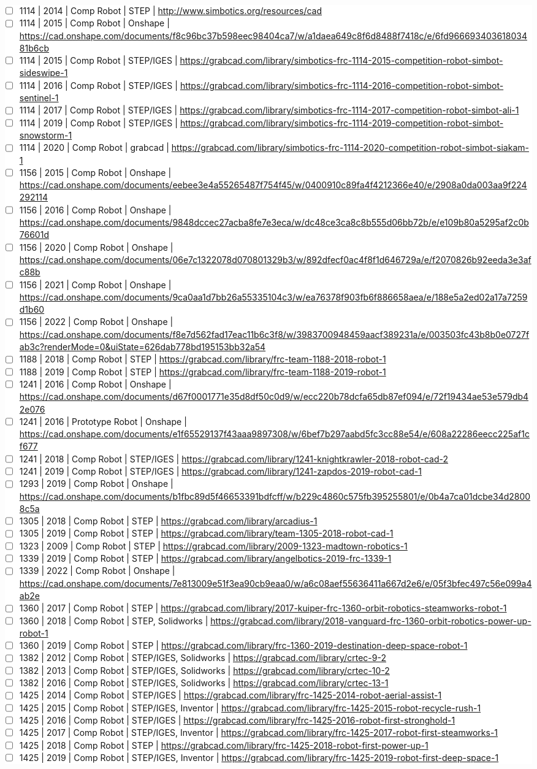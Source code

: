 - [ ] 1114 | 2014 | Comp Robot | STEP | http://www.simbotics.org/resources/cad
- [ ] 1114 | 2015 | Comp Robot | Onshape | https://cad.onshape.com/documents/f8c96bc37b598eec98404ca7/w/a1daea649c8f6d8488f7418c/e/6fd96669340361803481b6cb
- [ ] 1114 | 2015 | Comp Robot | STEP/IGES | https://grabcad.com/library/simbotics-frc-1114-2015-competition-robot-simbot-sideswipe-1
- [ ] 1114 | 2016 | Comp Robot | STEP/IGES | https://grabcad.com/library/simbotics-frc-1114-2016-competition-robot-simbot-sentinel-1
- [ ] 1114 | 2017 | Comp Robot | STEP/IGES | https://grabcad.com/library/simbotics-frc-1114-2017-competition-robot-simbot-ali-1
- [ ] 1114 | 2019 | Comp Robot | STEP/IGES | https://grabcad.com/library/simbotics-frc-1114-2019-competition-robot-simbot-snowstorm-1
- [ ] 1114 | 2020 | Comp Robot | grabcad | https://grabcad.com/library/simbotics-frc-1114-2020-competition-robot-simbot-siakam-1
- [ ] 1156 | 2015 | Comp Robot | Onshape | https://cad.onshape.com/documents/eebee3e4a55265487f754f45/w/0400910c89fa4f4212366e40/e/2908a0da003aa9f224292114
- [ ] 1156 | 2016 | Comp Robot | Onshape | https://cad.onshape.com/documents/9848dccec27acba8fe7e3eca/w/dc48ce3ca8c8b555d06bb72b/e/e109b80a5295af2c0b76601d
- [ ] 1156 | 2020 | Comp Robot | Onshape | https://cad.onshape.com/documents/06e7c1322078d070801329b3/w/892dfecf0ac4f8f1d646729a/e/f2070826b92eeda3e3afc88b
- [ ] 1156 | 2021 | Comp Robot | Onshape | https://cad.onshape.com/documents/9ca0aa1d7bb26a55335104c3/w/ea76378f903fb6f886658aea/e/188e5a2ed02a17a7259d1b60
- [ ] 1156 | 2022 | Comp Robot | Onshape | https://cad.onshape.com/documents/f8e7d562fad17eac11b6c3f8/w/3983700948459aacf389231a/e/003503fc43b8b0e0727fab3c?renderMode=0&uiState=626dab778bd195153bb32a54
- [ ] 1188 | 2018 | Comp Robot | STEP | https://grabcad.com/library/frc-team-1188-2018-robot-1
- [ ] 1188 | 2019 | Comp Robot | STEP | https://grabcad.com/library/frc-team-1188-2019-robot-1
- [ ] 1241 | 2016 | Comp Robot | Onshape | https://cad.onshape.com/documents/d67f0001771e35d8df50c0d9/w/ecc220b78dcfa65db87ef094/e/72f19434ae53e579db42e076
- [ ] 1241 | 2016 | Prototype Robot | Onshape | https://cad.onshape.com/documents/e1f65529137f43aaa9897308/w/6bef7b297aabd5fc3cc88e54/e/608a22286eecc225af1cf677
- [ ] 1241 | 2018 | Comp Robot | STEP/IGES | https://grabcad.com/library/1241-knightkrawler-2018-robot-cad-2
- [ ] 1241 | 2019 | Comp Robot | STEP/IGES | https://grabcad.com/library/1241-zapdos-2019-robot-cad-1
- [ ] 1293 | 2019 | Comp Robot | Onshape | https://cad.onshape.com/documents/b1fbc89d5f46653391bdfcff/w/b229c4860c575fb395255801/e/0b4a7ca01dcbe34d28008c5a
- [ ] 1305 | 2018 | Comp Robot | STEP | https://grabcad.com/library/arcadius-1
- [ ] 1305 | 2019 | Comp Robot | STEP | https://grabcad.com/library/team-1305-2018-robot-cad-1
- [ ] 1323 | 2009 | Comp Robot | STEP | https://grabcad.com/library/2009-1323-madtown-robotics-1
- [ ] 1339 | 2019 | Comp Robot | STEP | https://grabcad.com/library/angelbotics-2019-frc-1339-1
- [ ] 1339 | 2022 | Comp Robot | Onshape | https://cad.onshape.com/documents/7e813009e51f3ea90cb9eaa0/w/a6c08aef55636411a667d2e6/e/05f3bfec497c56e099a4ab2e
- [ ] 1360 | 2017 | Comp Robot | STEP | https://grabcad.com/library/2017-kuiper-frc-1360-orbit-robotics-steamworks-robot-1
- [ ] 1360 | 2018 | Comp Robot | STEP, Solidworks | https://grabcad.com/library/2018-vanguard-frc-1360-orbit-robotics-power-up-robot-1
- [ ] 1360 | 2019 | Comp Robot | STEP | https://grabcad.com/library/frc-1360-2019-destination-deep-space-robot-1
- [ ] 1382 | 2012 | Comp Robot | STEP/IGES, Solidworks | https://grabcad.com/library/crtec-9-2
- [ ] 1382 | 2013 | Comp Robot | STEP/IGES, Solidworks | https://grabcad.com/library/crtec-10-2
- [ ] 1382 | 2016 | Comp Robot | STEP/IGES, Solidworks | https://grabcad.com/library/crtec-13-1
- [ ] 1425 | 2014 | Comp Robot | STEP/IGES | https://grabcad.com/library/frc-1425-2014-robot-aerial-assist-1
- [ ] 1425 | 2015 | Comp Robot | STEP/IGES, Inventor | https://grabcad.com/library/frc-1425-2015-robot-recycle-rush-1
- [ ] 1425 | 2016 | Comp Robot | STEP/IGES | https://grabcad.com/library/frc-1425-2016-robot-first-stronghold-1
- [ ] 1425 | 2017 | Comp Robot | STEP/IGES, Inventor | https://grabcad.com/library/frc-1425-2017-robot-first-steamworks-1
- [ ] 1425 | 2018 | Comp Robot | STEP | https://grabcad.com/library/frc-1425-2018-robot-first-power-up-1
- [ ] 1425 | 2019 | Comp Robot | STEP/IGES, Inventor | https://grabcad.com/library/frc-1425-2019-robot-first-deep-space-1